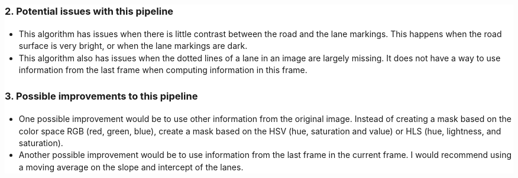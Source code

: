 
### 2. Potential issues with this pipeline

* This algorithm has issues when there is little contrast between the road and the lane markings.  This happens when the road surface is very bright, or when the lane markings are dark.
* This algorithm also has issues when the dotted lines of a lane in an image are largely missing.  It does not have a way to use information from the last frame when computing information in this frame.

### 3. Possible improvements to this pipeline

* One possible improvement would be to use other information from the original image.  Instead of creating a mask based on the color space RGB (red, green, blue), create a mask based on the HSV (hue, saturation and value) or HLS (hue, lightness, and saturation). 
* Another possible improvement would be to use information from the last frame in the current frame.  I would recommend using a moving average on the slope and intercept of the lanes.

